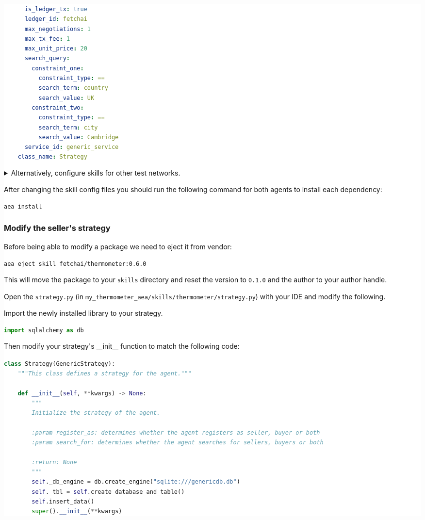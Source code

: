 ``` yaml
      is_ledger_tx: true
      ledger_id: fetchai
      max_negotiations: 1
      max_tx_fee: 1
      max_unit_price: 20
      search_query:
        constraint_one:
          constraint_type: ==
          search_term: country
          search_value: UK
        constraint_two:
          constraint_type: ==
          search_term: city
          search_value: Cambridge
      service_id: generic_service
    class_name: Strategy
```

<details><summary>Alternatively, configure skills for other test networks.</summary></details>

After changing the skill config files you should run the following command for both agents to install each dependency:
``` bash
aea install
```

### Modify the seller's strategy

Before being able to modify a package we need to eject it from vendor:

``` bash
aea eject skill fetchai/thermometer:0.6.0
```

This will move the package to your `skills` directory and reset the version to `0.1.0` and the author to your author handle.

Open the `strategy.py` (in `my_thermometer_aea/skills/thermometer/strategy.py`) with your IDE and modify the following.

Import the newly installed library to your strategy.
``` python
import sqlalchemy as db
```
Then modify your strategy's \_\_init__ function to match the following code:
``` python
class Strategy(GenericStrategy):
    """This class defines a strategy for the agent."""

    def __init__(self, **kwargs) -> None:
        """
        Initialize the strategy of the agent.

        :param register_as: determines whether the agent registers as seller, buyer or both
        :param search_for: determines whether the agent searches for sellers, buyers or both

        :return: None
        """
        self._db_engine = db.create_engine("sqlite:///genericdb.db")
        self._tbl = self.create_database_and_table()
        self.insert_data()
        super().__init__(**kwargs)
``` 
